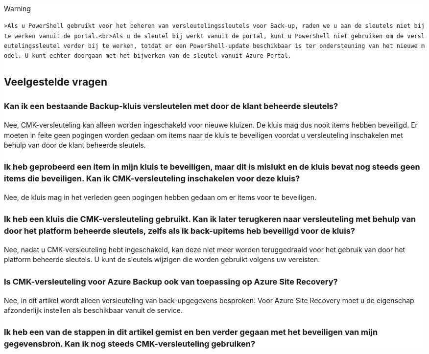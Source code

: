    >[!Warning]
    >Als u PowerShell gebruikt voor het beheren van versleutelingssleutels voor Back-up, raden we u aan de sleutels niet bij te werken vanuit de portal.<br>Als u de sleutel bij werkt vanuit de portal, kunt u PowerShell niet gebruiken om de versleutelingssleutel verder bij te werken, totdat er een PowerShell-update beschikbaar is ter ondersteuning van het nieuwe model. U kunt echter doorgaan met het bijwerken van de sleutel vanuit Azure Portal.

## <a name="frequently-asked-questions"></a>Veelgestelde vragen

### <a name="can-i-encrypt-an-existing-backup-vault-with-customer-managed-keys"></a>Kan ik een bestaande Backup-kluis versleutelen met door de klant beheerde sleutels?

Nee, CMK-versleuteling kan alleen worden ingeschakeld voor nieuwe kluizen. De kluis mag dus nooit items hebben beveiligd. Er moeten in feite geen pogingen worden gedaan om items naar de kluis te beveiligen voordat u versleuteling inschakelen met behulp van door de klant beheerde sleutels.

### <a name="i-tried-to-protect-an-item-to-my-vault-but-it-failed-and-the-vault-still-doesnt-contain-any-items-protected-to-it-can-i-enable-cmk-encryption-for-this-vault"></a>Ik heb geprobeerd een item in mijn kluis te beveiligen, maar dit is mislukt en de kluis bevat nog steeds geen items die beveiligen. Kan ik CMK-versleuteling inschakelen voor deze kluis?

Nee, de kluis mag in het verleden geen pogingen hebben gedaan om er items voor te beveiligen.

### <a name="i-have-a-vault-thats-using-cmk-encryption-can-i-later-revert-to-encryption-using-platform-managed-keys-even-if-i-have-backup-items-protected-to-the-vault"></a>Ik heb een kluis die CMK-versleuteling gebruikt. Kan ik later terugkeren naar versleuteling met behulp van door het platform beheerde sleutels, zelfs als ik back-upitems heb beveiligd voor de kluis?

Nee, nadat u CMK-versleuteling hebt ingeschakeld, kan deze niet meer worden teruggedraaid voor het gebruik van door het platform beheerde sleutels. U kunt de sleutels wijzigen die worden gebruikt volgens uw vereisten.

### <a name="does-cmk-encryption-for-azure-backup-also-apply-to-azure-site-recovery"></a>Is CMK-versleuteling voor Azure Backup ook van toepassing op Azure Site Recovery?

Nee, in dit artikel wordt alleen versleuteling van back-upgegevens besproken. Voor Azure Site Recovery moet u de eigenschap afzonderlijk instellen als beschikbaar vanuit de service.

### <a name="i-missed-one-of-the-steps-in-this-article-and-went-on-to-protect-my-data-source-can-i-still-use-cmk-encryption"></a>Ik heb een van de stappen in dit artikel gemist en ben verder gegaan met het beveiligen van mijn gegevensbron. Kan ik nog steeds CMK-versleuteling gebruiken?
